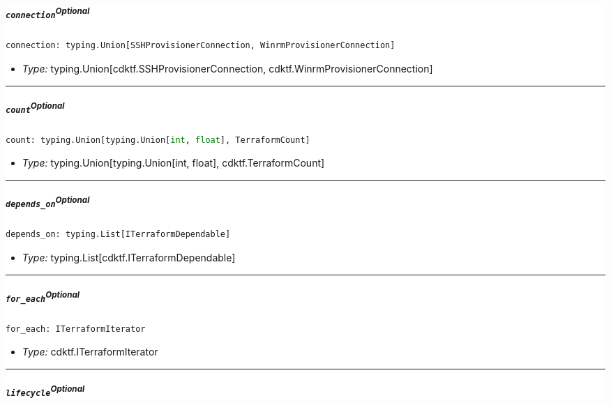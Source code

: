 
##### `connection`<sup>Optional</sup> <a name="connection" id="@cdktf/provider-databricks.dataDatabricksServicePrincipalFederationPolicy.DataDatabricksServicePrincipalFederationPolicyConfig.property.connection"></a>

```python
connection: typing.Union[SSHProvisionerConnection, WinrmProvisionerConnection]
```

- *Type:* typing.Union[cdktf.SSHProvisionerConnection, cdktf.WinrmProvisionerConnection]

---

##### `count`<sup>Optional</sup> <a name="count" id="@cdktf/provider-databricks.dataDatabricksServicePrincipalFederationPolicy.DataDatabricksServicePrincipalFederationPolicyConfig.property.count"></a>

```python
count: typing.Union[typing.Union[int, float], TerraformCount]
```

- *Type:* typing.Union[typing.Union[int, float], cdktf.TerraformCount]

---

##### `depends_on`<sup>Optional</sup> <a name="depends_on" id="@cdktf/provider-databricks.dataDatabricksServicePrincipalFederationPolicy.DataDatabricksServicePrincipalFederationPolicyConfig.property.dependsOn"></a>

```python
depends_on: typing.List[ITerraformDependable]
```

- *Type:* typing.List[cdktf.ITerraformDependable]

---

##### `for_each`<sup>Optional</sup> <a name="for_each" id="@cdktf/provider-databricks.dataDatabricksServicePrincipalFederationPolicy.DataDatabricksServicePrincipalFederationPolicyConfig.property.forEach"></a>

```python
for_each: ITerraformIterator
```

- *Type:* cdktf.ITerraformIterator

---

##### `lifecycle`<sup>Optional</sup> <a name="lifecycle" id="@cdktf/provider-databricks.dataDatabricksServicePrincipalFederationPolicy.DataDatabricksServicePrincipalFederationPolicyConfig.property.lifecycle"></a>
